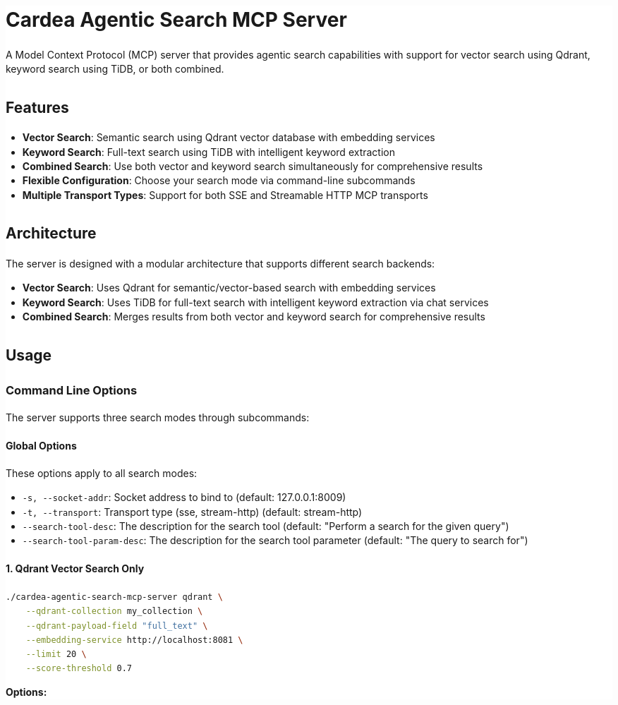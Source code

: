# Cardea Agentic Search MCP Server

A Model Context Protocol (MCP) server that provides agentic search capabilities with support for vector search using Qdrant, keyword search using TiDB, or both combined.

## Features

- **Vector Search**: Semantic search using Qdrant vector database with embedding services
- **Keyword Search**: Full-text search using TiDB with intelligent keyword extraction
- **Combined Search**: Use both vector and keyword search simultaneously for comprehensive results
- **Flexible Configuration**: Choose your search mode via command-line subcommands
- **Multiple Transport Types**: Support for both SSE and Streamable HTTP MCP transports

## Architecture

The server is designed with a modular architecture that supports different search backends:

- **Vector Search**: Uses Qdrant for semantic/vector-based search with embedding services
- **Keyword Search**: Uses TiDB for full-text search with intelligent keyword extraction via chat services
- **Combined Search**: Merges results from both vector and keyword search for comprehensive results

## Usage

### Command Line Options

The server supports three search modes through subcommands:

#### Global Options

These options apply to all search modes:

- `-s, --socket-addr`: Socket address to bind to (default: 127.0.0.1:8009)
- `-t, --transport`: Transport type (sse, stream-http) (default: stream-http)
- `--search-tool-desc`: The description for the search tool (default: "Perform a search for the given query")
- `--search-tool-param-desc`: The description for the search tool parameter (default: "The query to search for")

#### 1. Qdrant Vector Search Only

```bash
./cardea-agentic-search-mcp-server qdrant \
    --qdrant-collection my_collection \
    --qdrant-payload-field "full_text" \
    --embedding-service http://localhost:8081 \
    --limit 20 \
    --score-threshold 0.7
```

**Options:**
